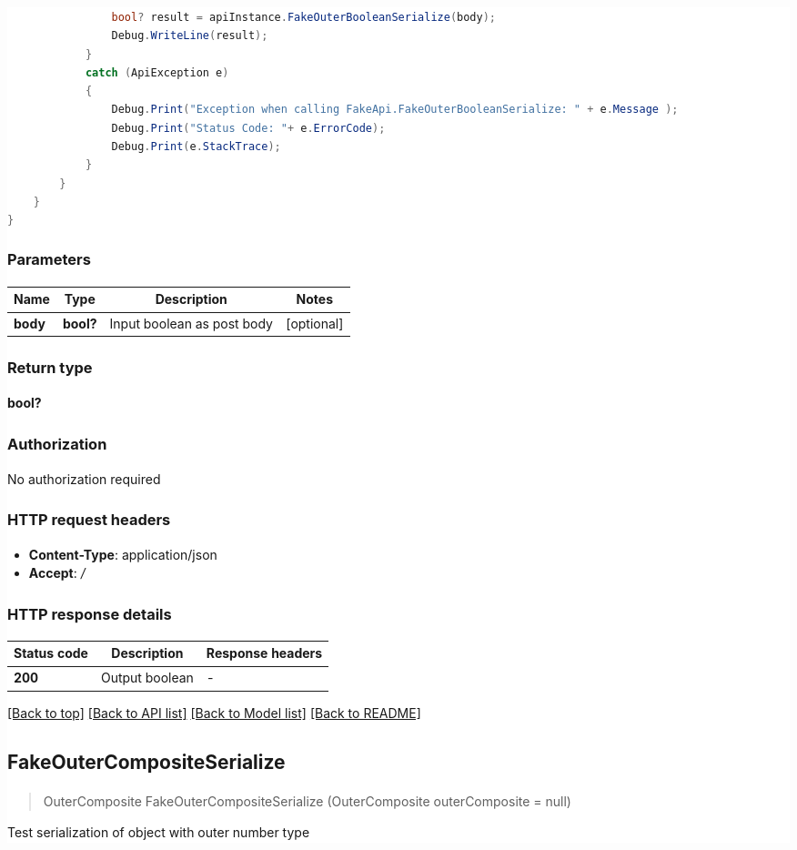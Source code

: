 ```csharp
                bool? result = apiInstance.FakeOuterBooleanSerialize(body);
                Debug.WriteLine(result);
            }
            catch (ApiException e)
            {
                Debug.Print("Exception when calling FakeApi.FakeOuterBooleanSerialize: " + e.Message );
                Debug.Print("Status Code: "+ e.ErrorCode);
                Debug.Print(e.StackTrace);
            }
        }
    }
}
```

### Parameters


Name | Type | Description  | Notes
------------- | ------------- | ------------- | -------------
 **body** | **bool?**| Input boolean as post body | [optional] 

### Return type

**bool?**

### Authorization

No authorization required

### HTTP request headers

- **Content-Type**: application/json
- **Accept**: */*

### HTTP response details
| Status code | Description | Response headers |
|-------------|-------------|------------------|
| **200** | Output boolean |  -  |

[[Back to top]](#)
[[Back to API list]](../README.md#documentation-for-api-endpoints)
[[Back to Model list]](../README.md#documentation-for-models)
[[Back to README]](../README.md)


## FakeOuterCompositeSerialize

> OuterComposite FakeOuterCompositeSerialize (OuterComposite outerComposite = null)



Test serialization of object with outer number type
